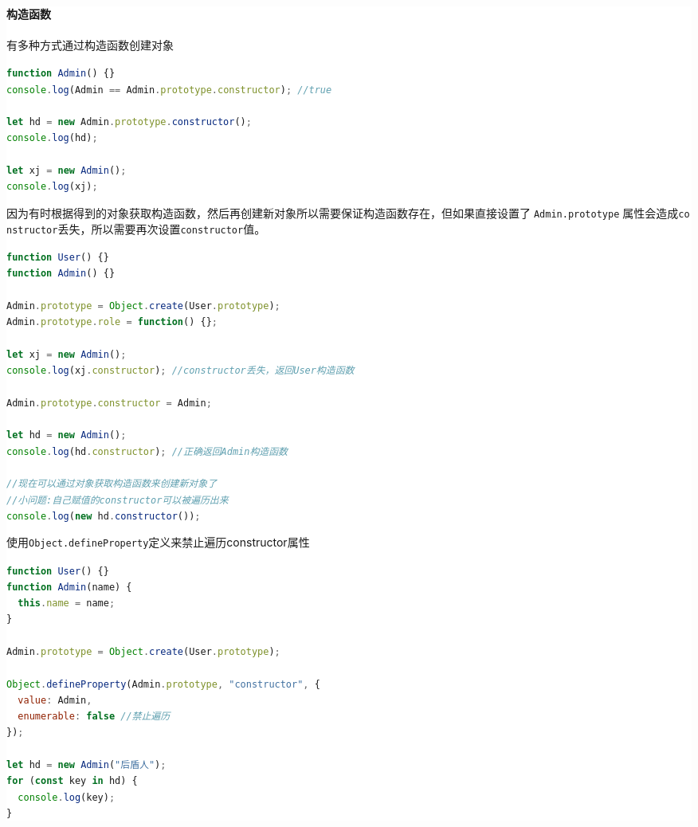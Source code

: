#### 构造函数

有多种方式通过构造函数创建对象

```javascript
function Admin() {}
console.log(Admin == Admin.prototype.constructor); //true

let hd = new Admin.prototype.constructor();
console.log(hd);

let xj = new Admin();
console.log(xj);
```

因为有时根据得到的对象获取构造函数，然后再创建新对象所以需要保证构造函数存在，但如果直接设置了 `Admin.prototype` 属性会造成`constructor`丢失，所以需要再次设置`constructor`值。

```javascript
function User() {}
function Admin() {}

Admin.prototype = Object.create(User.prototype);
Admin.prototype.role = function() {};

let xj = new Admin();
console.log(xj.constructor); //constructor丢失，返回User构造函数

Admin.prototype.constructor = Admin;

let hd = new Admin();
console.log(hd.constructor); //正确返回Admin构造函数

//现在可以通过对象获取构造函数来创建新对象了
//小问题:自己赋值的constructor可以被遍历出来
console.log(new hd.constructor());
```

使用`Object.defineProperty`定义来禁止遍历constructor属性

```javascript
function User() {}
function Admin(name) {
  this.name = name;
}

Admin.prototype = Object.create(User.prototype);

Object.defineProperty(Admin.prototype, "constructor", {
  value: Admin,
  enumerable: false //禁止遍历
});

let hd = new Admin("后盾人");
for (const key in hd) {
  console.log(key);
}
```
